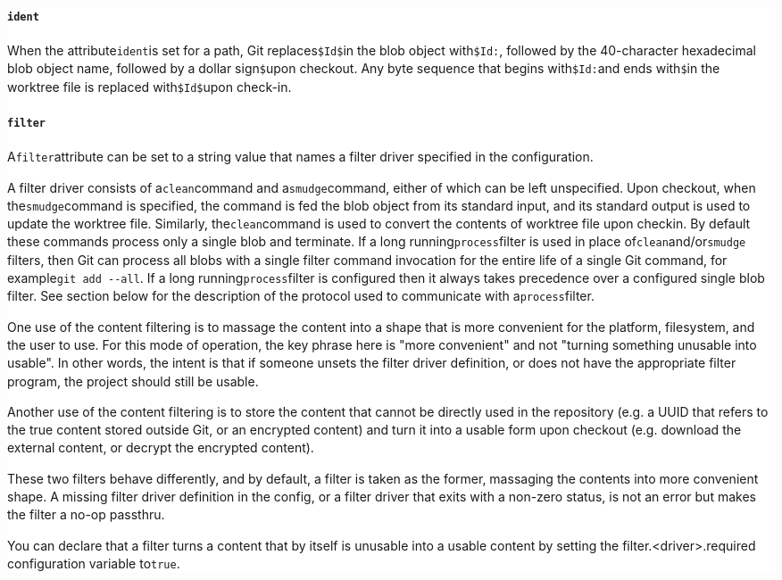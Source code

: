 


#### [](%2283#_code_ident_code "")`ident`<a name="_code_ident_code"></a>


When the attribute`ident`is set for a path, Git replaces`$Id$`in the blob object with`$Id:`, followed by the 40-character hexadecimal blob object name, followed by a dollar sign`$`upon checkout. Any byte sequence that begins with`$Id:`and ends with`$`in the worktree file is replaced with`$Id$`upon check-in.




#### [](%2283#_code_filter_code "")`filter`<a name="_code_filter_code"></a>


A`filter`attribute can be set to a string value that names a filter driver specified in the configuration.




A filter driver consists of a`clean`command and a`smudge`command, either of which can be left unspecified. Upon checkout, when the`smudge`command is specified, the command is fed the blob object from its standard input, and its standard output is used to update the worktree file. Similarly, the`clean`command is used to convert the contents of worktree file upon checkin. By default these commands process only a single blob and terminate. If a long running`process`filter is used in place of`clean`and/or`smudge`filters, then Git can process all blobs with a single filter command invocation for the entire life of a single Git command, for example`git add --all`. If a long running`process`filter is configured then it always takes precedence over a configured single blob filter. See section below for the description of the protocol used to communicate with a`process`filter.




One use of the content filtering is to massage the content into a shape that is more convenient for the platform, filesystem, and the user to use. For this mode of operation, the key phrase here is &quot;more convenient&quot; and not &quot;turning something unusable into usable&quot;. In other words, the intent is that if someone unsets the filter driver definition, or does not have the appropriate filter program, the project should still be usable.




Another use of the content filtering is to store the content that cannot be directly used in the repository (e.g. a UUID that refers to the true content stored outside Git, or an encrypted content) and turn it into a usable form upon checkout (e.g. download the external content, or decrypt the encrypted content).




These two filters behave differently, and by default, a filter is taken as the former, massaging the contents into more convenient shape. A missing filter driver definition in the config, or a filter driver that exits with a non-zero status, is not an error but makes the filter a no-op passthru.




You can declare that a filter turns a content that by itself is unusable into a usable content by setting the filter.&lt;driver&gt;.required configuration variable to`true`.
